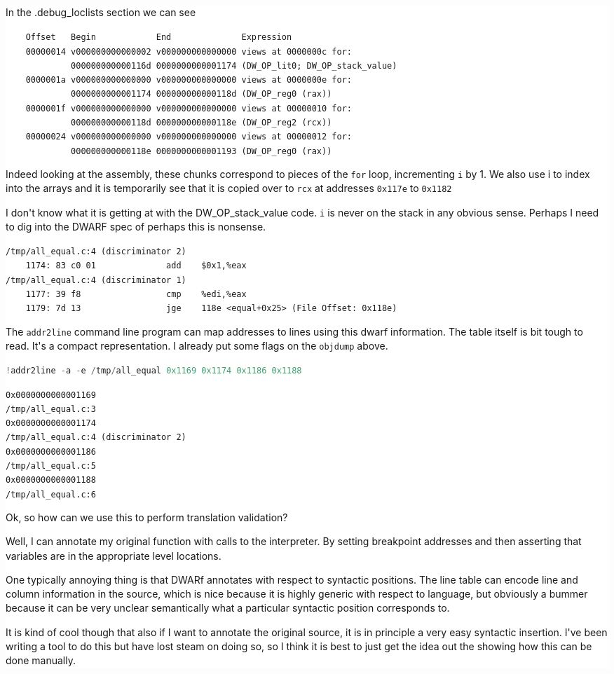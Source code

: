 In the .debug_loclists section we can see

```
    Offset   Begin            End              Expression
    00000014 v000000000000002 v000000000000000 views at 0000000c for:
             000000000000116d 0000000000001174 (DW_OP_lit0; DW_OP_stack_value)
    0000001a v000000000000000 v000000000000000 views at 0000000e for:
             0000000000001174 000000000000118d (DW_OP_reg0 (rax))
    0000001f v000000000000000 v000000000000000 views at 00000010 for:
             000000000000118d 000000000000118e (DW_OP_reg2 (rcx))
    00000024 v000000000000000 v000000000000000 views at 00000012 for:
             000000000000118e 0000000000001193 (DW_OP_reg0 (rax))
```

Indeed looking at the assembly, these chunks correspond to pieces of the `for` loop, incrementing `i` by 1. We also use i to index into the arrays and it is temporarily see that it is copied over to `rcx` at addresses `0x117e` to `0x1182`

I don't know what it is getting at with the DW_OP_stack_value code. `i` is never on the stack in any obvious sense. Perhaps I need to dig into the DWARF spec of perhaps this is nonsense.

```
/tmp/all_equal.c:4 (discriminator 2)
    1174: 83 c0 01              add    $0x1,%eax
/tmp/all_equal.c:4 (discriminator 1)
    1177: 39 f8                 cmp    %edi,%eax
    1179: 7d 13                 jge    118e <equal+0x25> (File Offset: 0x118e)
```

The `addr2line` command line program can map addresses to lines using this dwarf information. The table itself is bit tough to read. It's a compact representation.
I already put some flags on the `objdump` above.

```python
!addr2line -a -e /tmp/all_equal 0x1169 0x1174 0x1186 0x1188
```

    0x0000000000001169
    /tmp/all_equal.c:3
    0x0000000000001174
    /tmp/all_equal.c:4 (discriminator 2)
    0x0000000000001186
    /tmp/all_equal.c:5
    0x0000000000001188
    /tmp/all_equal.c:6

Ok, so how can we use this to perform translation validation?

Well, I can annotate my original function with calls to the interpreter. By setting breakpoint addresses and then asserting that variables are in the appropriate level locations.

One typically annoying thing is that DWARf annotates with respect to syntactic positions. The line table can encode line and column information in the source, which is nice because it is highly generic with respect to language, but obviously a bummer because it can be very unclear semantically what a particular syntactic position corresponds to.

It is kind of cool though that also if I want to annotate the original source, it is in principle a very easy syntactic insertion. I've been writing a tool to do this but have lost steam on doing so, so I think it is best to just get the idea out the showing how this can be done manually.
